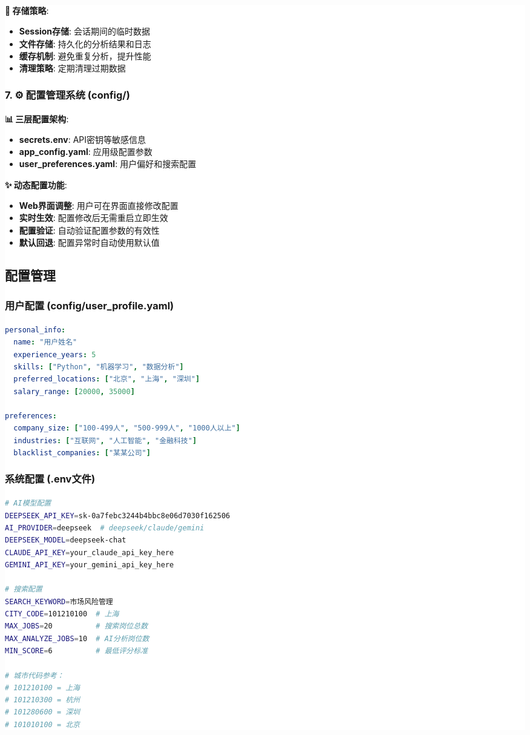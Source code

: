 **💾 存储策略**:
- **Session存储**: 会话期间的临时数据
- **文件存储**: 持久化的分析结果和日志
- **缓存机制**: 避免重复分析，提升性能
- **清理策略**: 定期清理过期数据

### 7. ⚙️ 配置管理系统 (config/)

**📊 三层配置架构**:
- **secrets.env**: API密钥等敏感信息
- **app_config.yaml**: 应用级配置参数
- **user_preferences.yaml**: 用户偏好和搜索配置

**✨ 动态配置功能**:
- **Web界面调整**: 用户可在界面直接修改配置
- **实时生效**: 配置修改后无需重启立即生效
- **配置验证**: 自动验证配置参数的有效性
- **默认回退**: 配置异常时自动使用默认值

## 配置管理

### 用户配置 (config/user_profile.yaml)
```yaml
personal_info:
  name: "用户姓名"
  experience_years: 5
  skills: ["Python", "机器学习", "数据分析"]
  preferred_locations: ["北京", "上海", "深圳"]
  salary_range: [20000, 35000]
  
preferences:
  company_size: ["100-499人", "500-999人", "1000人以上"]
  industries: ["互联网", "人工智能", "金融科技"]
  blacklist_companies: ["某某公司"]
```

### 系统配置 (.env文件)
```bash
# AI模型配置
DEEPSEEK_API_KEY=sk-0a7febc3244b4bbc8e06d7030f162506
AI_PROVIDER=deepseek  # deepseek/claude/gemini
DEEPSEEK_MODEL=deepseek-chat
CLAUDE_API_KEY=your_claude_api_key_here
GEMINI_API_KEY=your_gemini_api_key_here

# 搜索配置
SEARCH_KEYWORD=市场风险管理
CITY_CODE=101210100  # 上海
MAX_JOBS=20          # 搜索岗位总数
MAX_ANALYZE_JOBS=10  # AI分析岗位数
MIN_SCORE=6          # 最低评分标准

# 城市代码参考：
# 101210100 = 上海
# 101210300 = 杭州  
# 101280600 = 深圳
# 101010100 = 北京
```
